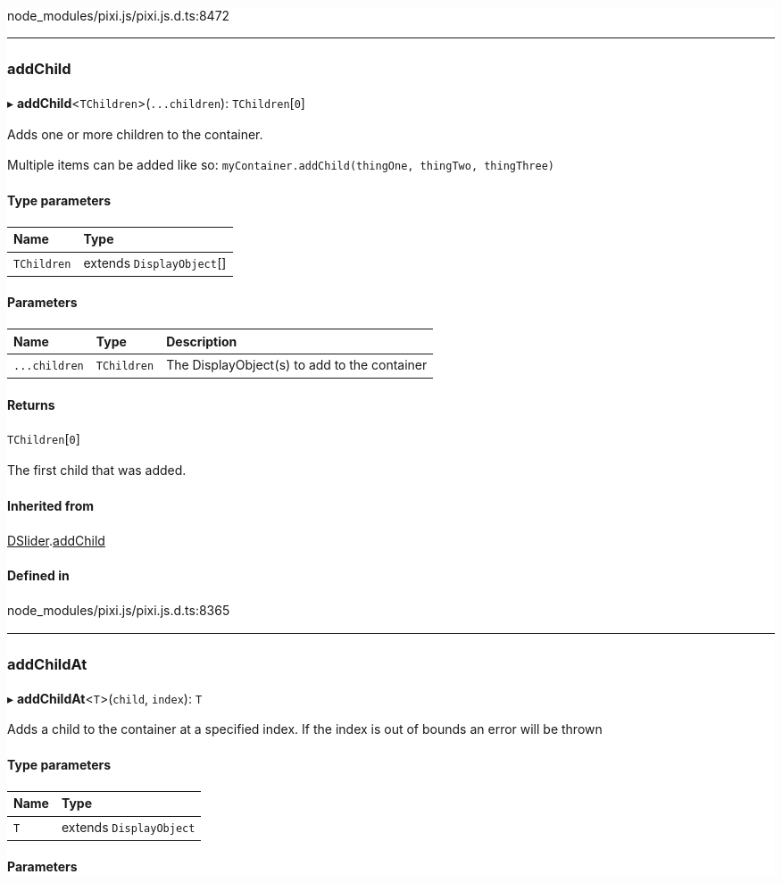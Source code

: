 node_modules/pixi.js/pixi.js.d.ts:8472

___

### addChild

▸ **addChild**\<`TChildren`\>(`...children`): `TChildren`[``0``]

Adds one or more children to the container.

Multiple items can be added like so: `myContainer.addChild(thingOne, thingTwo, thingThree)`

#### Type parameters

| Name | Type |
| :------ | :------ |
| `TChildren` | extends `DisplayObject`[] |

#### Parameters

| Name | Type | Description |
| :------ | :------ | :------ |
| `...children` | `TChildren` | The DisplayObject(s) to add to the container |

#### Returns

`TChildren`[``0``]

The first child that was added.

#### Inherited from

[DSlider](DSlider.md).[addChild](DSlider.md#addchild)

#### Defined in

node_modules/pixi.js/pixi.js.d.ts:8365

___

### addChildAt

▸ **addChildAt**\<`T`\>(`child`, `index`): `T`

Adds a child to the container at a specified index. If the index is out of bounds an error will be thrown

#### Type parameters

| Name | Type |
| :------ | :------ |
| `T` | extends `DisplayObject` |

#### Parameters
